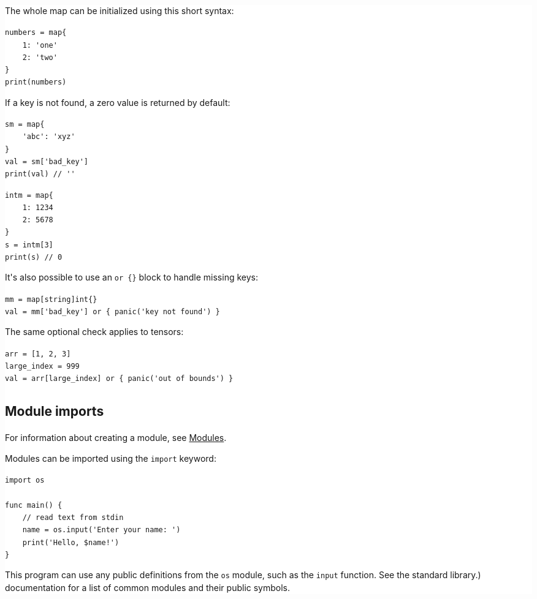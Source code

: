 The whole map can be initialized using this short syntax:
```adorad
numbers = map{
	1: 'one'
	2: 'two'
}
print(numbers)
```

If a key is not found, a zero value is returned by default:

```adorad
sm = map{
	'abc': 'xyz'
}
val = sm['bad_key']
print(val) // ''
```
```adorad
intm = map{
	1: 1234
	2: 5678
}
s = intm[3]
print(s) // 0
```

It's also possible to use an `or {}` block to handle missing keys:

```adorad
mm = map[string]int{}
val = mm['bad_key'] or { panic('key not found') }
```

The same optional check applies to tensors:

```adorad
arr = [1, 2, 3]
large_index = 999
val = arr[large_index] or { panic('out of bounds') }
```

## Module imports

For information about creating a module, see [Modules](#modules).

Modules can be imported using the `import` keyword:

```adorad
import os

func main() {
	// read text from stdin
	name = os.input('Enter your name: ')
	print('Hello, $name!')
}
```
This program can use any public definitions from the `os` module, such
as the `input` function. See the standard library.)
documentation for a list of common modules and their public symbols.
